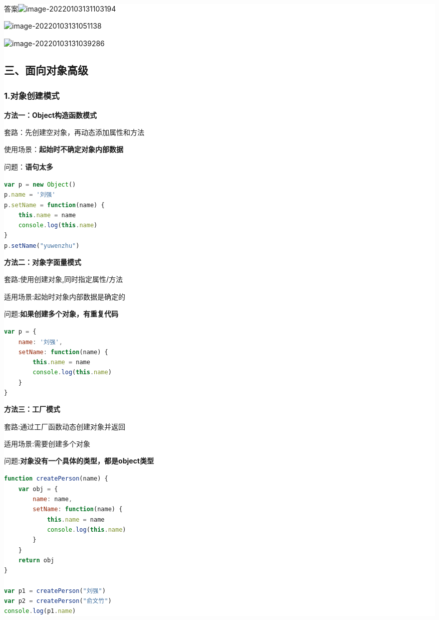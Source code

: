 答案![image-20220103131103194](C:\Users\11026\AppData\Roaming\Typora\typora-user-images\image-20220103131103194.png)

![image-20220103131051138](C:\Users\11026\AppData\Roaming\Typora\typora-user-images\image-20220103131051138.png)

![image-20220103131039286](C:\Users\11026\AppData\Roaming\Typora\typora-user-images\image-20220103131039286.png)

## 三、面向对象高级

### 1.对象创建模式

**方法一：Object构造函数模式**

套路：先创建空对象，再动态添加属性和方法

使用场景：**起始时不确定对象内部数据**

问题：**语句太多**

```js
var p = new Object()
p.name = '刘强'
p.setName = function(name) {
    this.name = name
    console.log(this.name)
}
p.setName("yuwenzhu")
```

**方法二：对象字面量模式**

套路:使用创建对象,同时指定属性/方法

适用场景:起始时对象内部数据是确定的

问题:**如果创建多个对象，有重复代码**

```js
var p = {
    name: '刘强',
    setName: function(name) {
        this.name = name
        console.log(this.name)
    }
}
```

**方法三：工厂模式**

套路:通过工厂函数动态创建对象并返回

适用场景:需要创建多个对象

问题:**对象没有一个具体的类型，都是object类型**

```js
function createPerson(name) {
    var obj = {
        name: name,
        setName: function(name) {
            this.name = name
            console.log(this.name)
        }
    }
    return obj
}

var p1 = createPerson("刘强")
var p2 = createPerson("俞文竹")
console.log(p1.name)
```